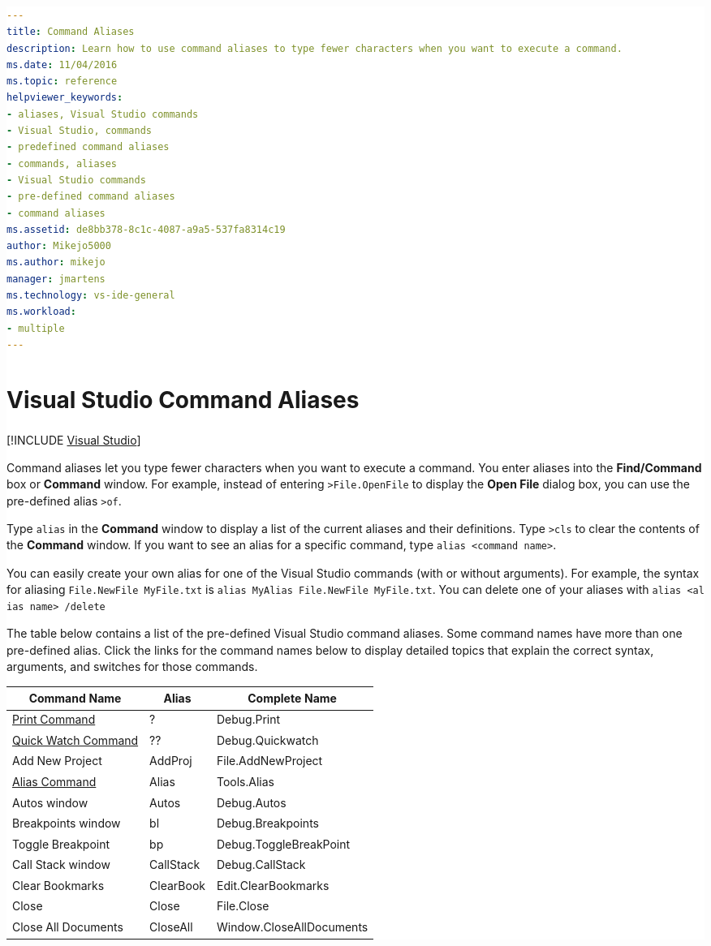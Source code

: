```yaml
---
title: Command Aliases
description: Learn how to use command aliases to type fewer characters when you want to execute a command.
ms.date: 11/04/2016
ms.topic: reference
helpviewer_keywords:
- aliases, Visual Studio commands
- Visual Studio, commands
- predefined command aliases
- commands, aliases
- Visual Studio commands
- pre-defined command aliases
- command aliases
ms.assetid: de8bb378-8c1c-4087-a9a5-537fa8314c19
author: Mikejo5000
ms.author: mikejo
manager: jmartens
ms.technology: vs-ide-general
ms.workload:
- multiple
---
```

# Visual Studio Command Aliases

 [!INCLUDE [Visual Studio](~/includes/applies-to-version/vs-windows-only.md)]

Command aliases let you type fewer characters when you want to execute a command. You enter aliases into the **Find/Command** box or **Command** window. For example, instead of entering `>File.OpenFile` to display the **Open File** dialog box, you can use the pre-defined alias `>of`.

Type `alias` in the **Command** window to display a list of the current aliases and their definitions. Type `>cls` to clear the contents of the **Command** window. If you want to see an alias for a specific command, type `alias <command name>`.

You can easily create your own alias for one of the Visual Studio commands (with or without arguments). For example, the syntax for aliasing `File.NewFile MyFile.txt` is `alias MyAlias File.NewFile MyFile.txt`. You can delete one of your aliases with `alias <alias name> /delete`

The table below contains a list of the pre-defined Visual Studio command aliases. Some command names have more than one pre-defined alias. Click the links for the command names below to display detailed topics that explain the correct syntax, arguments, and switches for those commands.

|Command Name|Alias|Complete Name|
|------------------|-----------|-------------------|
|[Print Command](../../ide/reference/print-command.md)|?|Debug.Print|
|[Quick Watch Command](../../ide/reference/quick-watch-command.md)|??|Debug.Quickwatch|
|Add New Project|AddProj|File.AddNewProject|
|[Alias Command](../../ide/reference/alias-command.md)|Alias|Tools.Alias|
|Autos window|Autos|Debug.Autos|
|Breakpoints window|bl|Debug.Breakpoints|
|Toggle Breakpoint|bp|Debug.ToggleBreakPoint|
|Call Stack window|CallStack|Debug.CallStack|
|Clear Bookmarks|ClearBook|Edit.ClearBookmarks|
|Close|Close|File.Close|
|Close All Documents|CloseAll|Window.CloseAllDocuments|